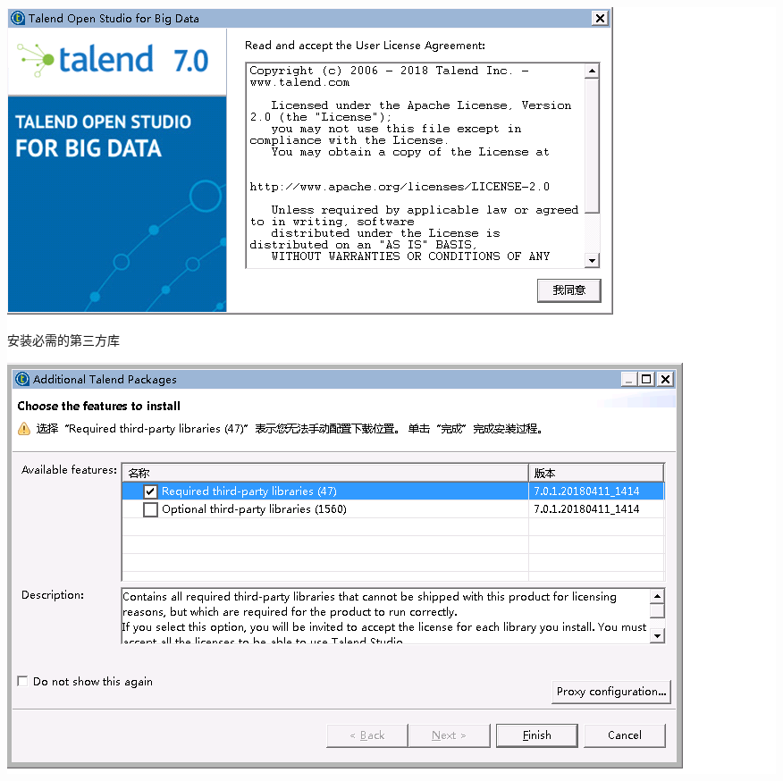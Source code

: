   ![](assets/Using_Talend_with_FusionInsight/54f00.png)

  安装必需的第三方库

  ![](assets/Using_Talend_with_FusionInsight/353ca.png)
